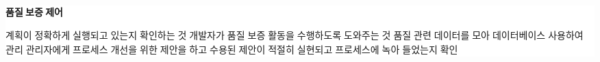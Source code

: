 **품질 보증 제어**

계획이 정확하게 실행되고 있는지 확인하는 것
개발자가 품질 보증 활동을 수행하도록 도와주는 것
품질 관련 데이터를 모아 데이터베이스 사용하여 관리
관리자에게 프로세스 개선을 위한 제안을 하고
수용된 제안이 적절히 실현되고 프로세스에 녹아 들었는지 확인
